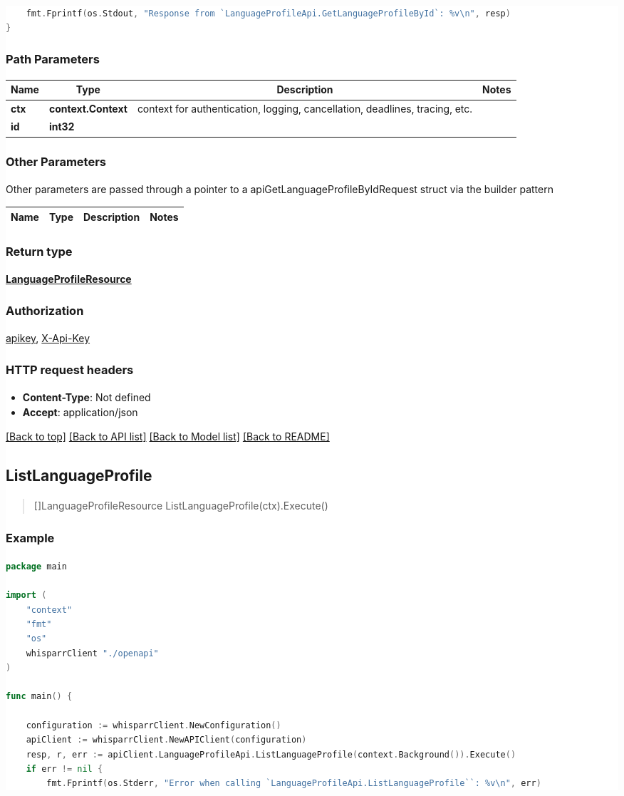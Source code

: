 ```go
    fmt.Fprintf(os.Stdout, "Response from `LanguageProfileApi.GetLanguageProfileById`: %v\n", resp)
}
```

### Path Parameters


Name | Type | Description  | Notes
------------- | ------------- | ------------- | -------------
**ctx** | **context.Context** | context for authentication, logging, cancellation, deadlines, tracing, etc.
**id** | **int32** |  | 

### Other Parameters

Other parameters are passed through a pointer to a apiGetLanguageProfileByIdRequest struct via the builder pattern


Name | Type | Description  | Notes
------------- | ------------- | ------------- | -------------


### Return type

[**LanguageProfileResource**](LanguageProfileResource.md)

### Authorization

[apikey](../README.md#apikey), [X-Api-Key](../README.md#X-Api-Key)

### HTTP request headers

- **Content-Type**: Not defined
- **Accept**: application/json

[[Back to top]](#) [[Back to API list]](../README.md#documentation-for-api-endpoints)
[[Back to Model list]](../README.md#documentation-for-models)
[[Back to README]](../README.md)


## ListLanguageProfile

> []LanguageProfileResource ListLanguageProfile(ctx).Execute()



### Example

```go
package main

import (
    "context"
    "fmt"
    "os"
    whisparrClient "./openapi"
)

func main() {

    configuration := whisparrClient.NewConfiguration()
    apiClient := whisparrClient.NewAPIClient(configuration)
    resp, r, err := apiClient.LanguageProfileApi.ListLanguageProfile(context.Background()).Execute()
    if err != nil {
        fmt.Fprintf(os.Stderr, "Error when calling `LanguageProfileApi.ListLanguageProfile``: %v\n", err)
```